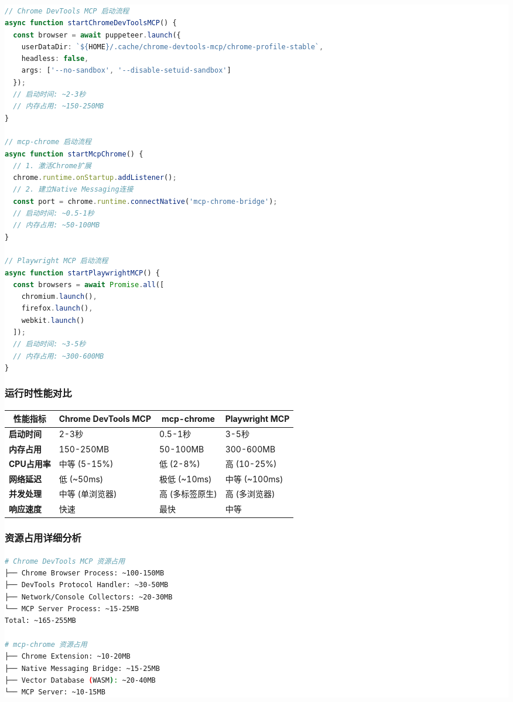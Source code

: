 ```typescript
// Chrome DevTools MCP 启动流程
async function startChromeDevToolsMCP() {
  const browser = await puppeteer.launch({
    userDataDir: `${HOME}/.cache/chrome-devtools-mcp/chrome-profile-stable`,
    headless: false,
    args: ['--no-sandbox', '--disable-setuid-sandbox']
  });
  // 启动时间: ~2-3秒
  // 内存占用: ~150-250MB
}

// mcp-chrome 启动流程
async function startMcpChrome() {
  // 1. 激活Chrome扩展
  chrome.runtime.onStartup.addListener();
  // 2. 建立Native Messaging连接
  const port = chrome.runtime.connectNative('mcp-chrome-bridge');
  // 启动时间: ~0.5-1秒
  // 内存占用: ~50-100MB
}

// Playwright MCP 启动流程
async function startPlaywrightMCP() {
  const browsers = await Promise.all([
    chromium.launch(),
    firefox.launch(),
    webkit.launch()
  ]);
  // 启动时间: ~3-5秒
  // 内存占用: ~300-600MB
}
```

### 运行时性能对比

| 性能指标 | Chrome DevTools MCP | mcp-chrome | Playwright MCP |
|---------|-------------------|------------|----------------|
| **启动时间** | 2-3秒 | 0.5-1秒 | 3-5秒 |
| **内存占用** | 150-250MB | 50-100MB | 300-600MB |
| **CPU占用率** | 中等 (5-15%) | 低 (2-8%) | 高 (10-25%) |
| **网络延迟** | 低 (~50ms) | 极低 (~10ms) | 中等 (~100ms) |
| **并发处理** | 中等 (单浏览器) | 高 (多标签原生) | 高 (多浏览器) |
| **响应速度** | 快速 | 最快 | 中等 |

### 资源占用详细分析

```bash
# Chrome DevTools MCP 资源占用
├── Chrome Browser Process: ~100-150MB
├── DevTools Protocol Handler: ~30-50MB
├── Network/Console Collectors: ~20-30MB
└── MCP Server Process: ~15-25MB
Total: ~165-255MB

# mcp-chrome 资源占用
├── Chrome Extension: ~10-20MB
├── Native Messaging Bridge: ~15-25MB
├── Vector Database (WASM): ~20-40MB
└── MCP Server: ~10-15MB
```